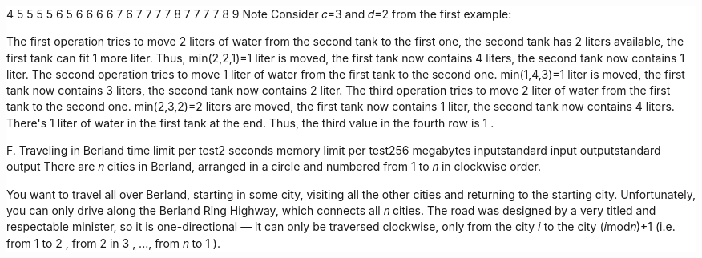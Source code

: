 4 5 5 5 5 6 
5 6 6 6 6 7 
6 7 7 7 7 8 
7 7 7 7 8 9 
Note
Consider 𝑐=3
 and 𝑑=2
 from the first example:

The first operation tries to move 2
 liters of water from the second tank to the first one, the second tank has 2
 liters available, the first tank can fit 1
 more liter. Thus, min(2,2,1)=1
 liter is moved, the first tank now contains 4
 liters, the second tank now contains 1
 liter.
The second operation tries to move 1
 liter of water from the first tank to the second one. min(1,4,3)=1
 liter is moved, the first tank now contains 3
 liters, the second tank now contains 2
 liter.
The third operation tries to move 2
 liter of water from the first tank to the second one. min(2,3,2)=2
 liters are moved, the first tank now contains 1
 liter, the second tank now contains 4
 liters.
There's 1
 liter of water in the first tank at the end. Thus, the third value in the fourth row is 1
.

F. Traveling in Berland
time limit per test2 seconds
memory limit per test256 megabytes
inputstandard input
outputstandard output
There are 𝑛
 cities in Berland, arranged in a circle and numbered from 1
 to 𝑛
 in clockwise order.

You want to travel all over Berland, starting in some city, visiting all the other cities and returning to the starting city. Unfortunately, you can only drive along the Berland Ring Highway, which connects all 𝑛
 cities. The road was designed by a very titled and respectable minister, so it is one-directional — it can only be traversed clockwise, only from the city 𝑖
 to the city (𝑖mod𝑛)+1
 (i.e. from 1
 to 2
, from 2
 in 3
, ..., from 𝑛
 to 1
).
